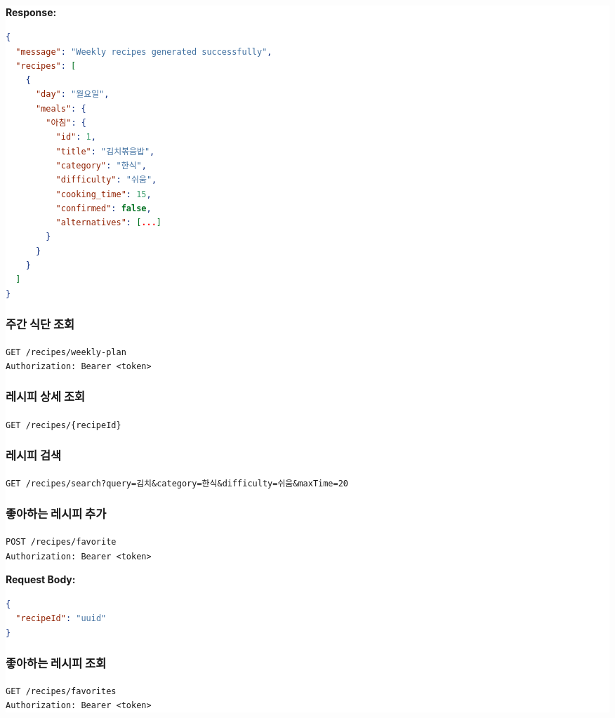**Response:**
```json
{
  "message": "Weekly recipes generated successfully",
  "recipes": [
    {
      "day": "월요일",
      "meals": {
        "아침": {
          "id": 1,
          "title": "김치볶음밥",
          "category": "한식",
          "difficulty": "쉬움",
          "cooking_time": 15,
          "confirmed": false,
          "alternatives": [...]
        }
      }
    }
  ]
}
```

### 주간 식단 조회
```http
GET /recipes/weekly-plan
Authorization: Bearer <token>
```

### 레시피 상세 조회
```http
GET /recipes/{recipeId}
```

### 레시피 검색
```http
GET /recipes/search?query=김치&category=한식&difficulty=쉬움&maxTime=20
```

### 좋아하는 레시피 추가
```http
POST /recipes/favorite
Authorization: Bearer <token>
```

**Request Body:**
```json
{
  "recipeId": "uuid"
}
```

### 좋아하는 레시피 조회
```http
GET /recipes/favorites
Authorization: Bearer <token>
```
